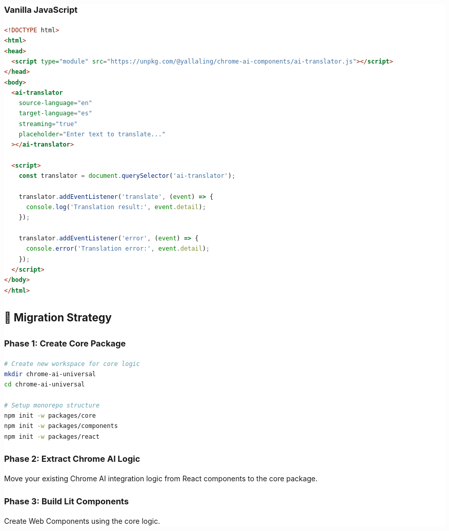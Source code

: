 ### Vanilla JavaScript
```html
<!DOCTYPE html>
<html>
<head>
  <script type="module" src="https://unpkg.com/@yallaling/chrome-ai-components/ai-translator.js"></script>
</head>
<body>
  <ai-translator
    source-language="en"
    target-language="es"
    streaming="true"
    placeholder="Enter text to translate..."
  ></ai-translator>

  <script>
    const translator = document.querySelector('ai-translator');
    
    translator.addEventListener('translate', (event) => {
      console.log('Translation result:', event.detail);
    });
    
    translator.addEventListener('error', (event) => {
      console.error('Translation error:', event.detail);
    });
  </script>
</body>
</html>
```

## 🚀 Migration Strategy

### Phase 1: Create Core Package
```bash
# Create new workspace for core logic
mkdir chrome-ai-universal
cd chrome-ai-universal

# Setup monorepo structure
npm init -w packages/core
npm init -w packages/components  
npm init -w packages/react
```

### Phase 2: Extract Chrome AI Logic
Move your existing Chrome AI integration logic from React components to the core package.

### Phase 3: Build Lit Components
Create Web Components using the core logic.
